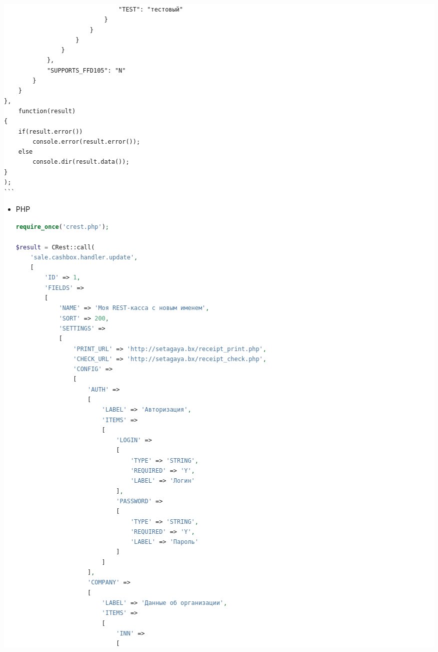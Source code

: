                                    "TEST": "тестовый"
                                }
                            }
                        }
                    }
                },
                "SUPPORTS_FFD105": "N"
            }
        } 
    }, 
        function(result) 
    { 
        if(result.error()) 
            console.error(result.error()); 
        else 
            console.dir(result.data()); 
    } 
    );
    ```

- PHP

    ```php
    require_once('crest.php');

    $result = CRest::call(
        'sale.cashbox.handler.update',
        [
            'ID' => 1,
            'FIELDS' =>
            [
                'NAME' => 'Моя REST-касса с новым именем',
                'SORT' => 200,
                'SETTINGS' =>
                [
                    'PRINT_URL' => 'http://setagaya.bx/receipt_print.php',
                    'CHECK_URL' => 'http://setagaya.bx/receipt_check.php',
                    'CONFIG' =>
                    [
                        'AUTH' =>
                        [
                            'LABEL' => 'Авторизация',
                            'ITEMS' =>
                            [
                                'LOGIN' =>
                                [
                                    'TYPE' => 'STRING',
                                    'REQUIRED' => 'Y',
                                    'LABEL' => 'Логин'
                                ],
                                'PASSWORD' =>
                                [
                                    'TYPE' => 'STRING',
                                    'REQUIRED' => 'Y',
                                    'LABEL' => 'Пароль'
                                ]
                            ]
                        ],
                        'COMPANY' =>
                        [
                            'LABEL' => 'Данные об организации',
                            'ITEMS' =>
                            [
                                'INN' =>
                                [